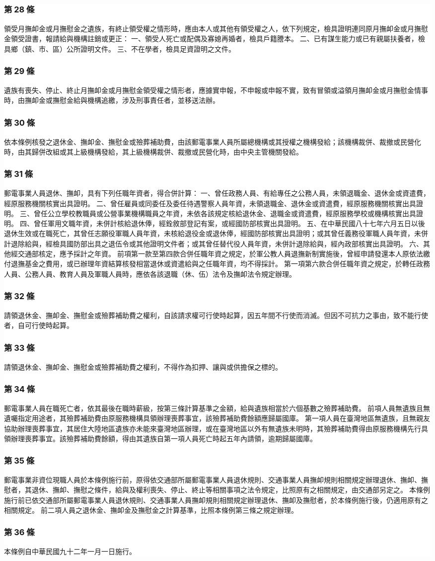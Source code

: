 ### 第 28 條

領受月撫卹金或月撫慰金之遺族，有終止領受權之情形時，應由本人或其他有領受權之人，依下列規定，檢具證明連同原月撫卹金或月撫慰金領受證書，報請給與機構註銷或更正：
一、領受人死亡或配偶及寡媳再婚者，檢具戶籍謄本。
二、已有謀生能力或已有親屬扶養者，檢具鄉（鎮、市、區）公所證明文件。
三、不在學者，檢具足資證明之文件。

### 第 29 條

遺族有喪失、停止、終止月撫卹金或月撫慰金領受權之情形者，應據實申報，不申報或申報不實，致有冒領或溢領月撫卹金或月撫慰金情事時，由撫卹金或撫慰金給與機構追繳，涉及刑事責任者，並移送法辦。

### 第 30 條

依本條例核發之退休金、撫卹金、撫慰金或殮葬補助費，由該郵電事業人員所屬總機構或其授權之機構發給；該機構裁併、裁撤或民營化時，由其歸併改組或其上級機構發給，其上級機構裁併、裁撤或民營化時，由中央主管機關發給。

### 第 31 條

郵電事業人員退休、撫卹，具有下列任職年資者，得合併計算：
一、曾任政務人員、有給專任之公務人員，未領退職金、退休金或資遣費，經原服務機關核實出具證明。
二、曾任雇員或同委任及委任待遇警察人員年資，未領退職金、退休金或資遣費，經原服務機關核實出具證明。
三、曾任公立學校教職員或公營事業機構職員之年資，未依各該規定核給退休金、退職金或資遣費，經原服務學校或機構核實出具證明。
四、曾任軍用文職年資，未併計核給退休俸，經銓敘部登記有案，或經國防部核實出具證明。
五、在中華民國八十七年六月五日以後退休生效或在職死亡，其曾任志願役軍職人員年資，未核給退役金或退休俸，經國防部核實出具證明；或其曾任義務役軍職人員年資，未併計退除給與，經檢具國防部出具之退伍令或其他證明文件者；或其曾任替代役人員年資，未併計退除給與，經內政部核實出具證明。
六、其他經交通部核定，應予採計之年資。
前項第一款至第四款合併任職年資之規定，於軍公教人員退撫新制實施後，曾經申請發還本人原依法繳付退撫基金之費用，或已辦理年資結算核發相當退休或資遣給與之任職年資，均不得採計。
第一項第六款合併任職年資之規定，於轉任政務人員、公務人員、教育人員及軍職人員時，應依各該退職（休、伍）法令及撫卹法令規定辦理。

### 第 32 條

請領退休金、撫卹金、撫慰金或殮葬補助費之權利，自該請求權可行使時起算，因五年間不行使而消滅。但因不可抗力之事由，致不能行使者，自可行使時起算。

### 第 33 條

請領退休金、撫卹金、撫慰金或殮葬補助費之權利，不得作為扣押、讓與或供擔保之標的。

### 第 34 條

郵電事業人員在職死亡者，依其最後在職時薪級，按第三條計算基準之金額，給與遺族相當於六個基數之殮葬補助費。
前項人員無遺族且無遺囑指定用途者，其殮葬補助費由原服務機構具領辦理喪葬事宜，該殮葬補助費餘額應歸屬國庫。
第一項人員在臺灣地區無遺族，且無親友協助辦理喪葬事宜，其居住大陸地區遺族亦未能來臺灣地區辦理，或在臺灣地區以外有無遺族未明時，其殮葬補助費得由原服務機構先行具領辦理喪葬事宜。該殮葬補助費餘額，得由其遺族自第一項人員死亡時起五年內請領，逾期歸屬國庫。

### 第 35 條

郵電事業非資位現職人員於本條例施行前，原得依交通部所屬郵電事業人員退休規則、交通事業人員撫卹規則相關規定辦理退休、撫卹、撫慰者，其退休、撫卹、撫慰之條件，給與及權利喪失、停止、終止等相關事項之法令規定，比照原有之相關規定，由交通部另定之。
本條例施行前已依交通部所屬郵電事業人員退休規則、交通事業人員撫卹規則相關規定辦理退休、撫卹及撫慰者，於本條例施行後，仍適用原有之相關規定。
前二項人員之退休金、撫卹金及撫慰金之計算基準，比照本條例第三條之規定辦理。

### 第 36 條

本條例自中華民國九十二年一月一日施行。
